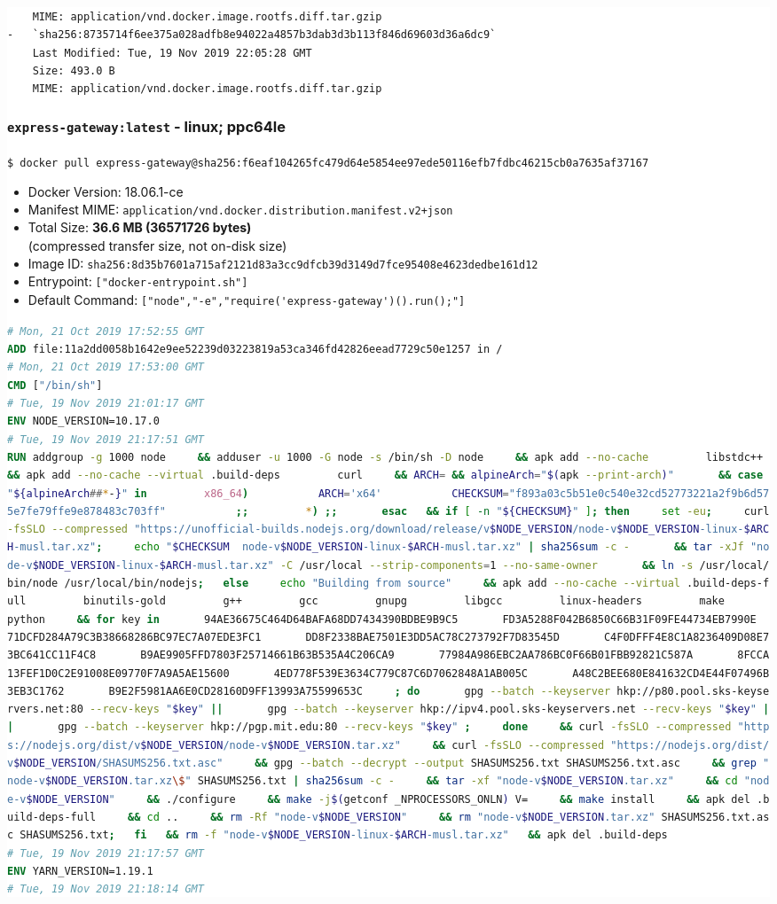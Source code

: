 		MIME: application/vnd.docker.image.rootfs.diff.tar.gzip
	-	`sha256:8735714f6ee375a028adfb8e94022a4857b3dab3d3b113f846d69603d36a6dc9`  
		Last Modified: Tue, 19 Nov 2019 22:05:28 GMT  
		Size: 493.0 B  
		MIME: application/vnd.docker.image.rootfs.diff.tar.gzip

### `express-gateway:latest` - linux; ppc64le

```console
$ docker pull express-gateway@sha256:f6eaf104265fc479d64e5854ee97ede50116efb7fdbc46215cb0a7635af37167
```

-	Docker Version: 18.06.1-ce
-	Manifest MIME: `application/vnd.docker.distribution.manifest.v2+json`
-	Total Size: **36.6 MB (36571726 bytes)**  
	(compressed transfer size, not on-disk size)
-	Image ID: `sha256:8d35b7601a715af2121d83a3cc9dfcb39d3149d7fce95408e4623dedbe161d12`
-	Entrypoint: `["docker-entrypoint.sh"]`
-	Default Command: `["node","-e","require('express-gateway')().run();"]`

```dockerfile
# Mon, 21 Oct 2019 17:52:55 GMT
ADD file:11a2dd0058b1642e9ee52239d03223819a53ca346fd42826eead7729c50e1257 in / 
# Mon, 21 Oct 2019 17:53:00 GMT
CMD ["/bin/sh"]
# Tue, 19 Nov 2019 21:01:17 GMT
ENV NODE_VERSION=10.17.0
# Tue, 19 Nov 2019 21:17:51 GMT
RUN addgroup -g 1000 node     && adduser -u 1000 -G node -s /bin/sh -D node     && apk add --no-cache         libstdc++     && apk add --no-cache --virtual .build-deps         curl     && ARCH= && alpineArch="$(apk --print-arch)"       && case "${alpineArch##*-}" in         x86_64)           ARCH='x64'           CHECKSUM="f893a03c5b51e0c540e32cd52773221a2f9b6d575e7fe79ffe9e878483c703ff"           ;;         *) ;;       esac   && if [ -n "${CHECKSUM}" ]; then     set -eu;     curl -fsSLO --compressed "https://unofficial-builds.nodejs.org/download/release/v$NODE_VERSION/node-v$NODE_VERSION-linux-$ARCH-musl.tar.xz";     echo "$CHECKSUM  node-v$NODE_VERSION-linux-$ARCH-musl.tar.xz" | sha256sum -c -       && tar -xJf "node-v$NODE_VERSION-linux-$ARCH-musl.tar.xz" -C /usr/local --strip-components=1 --no-same-owner       && ln -s /usr/local/bin/node /usr/local/bin/nodejs;   else     echo "Building from source"     && apk add --no-cache --virtual .build-deps-full         binutils-gold         g++         gcc         gnupg         libgcc         linux-headers         make         python     && for key in       94AE36675C464D64BAFA68DD7434390BDBE9B9C5       FD3A5288F042B6850C66B31F09FE44734EB7990E       71DCFD284A79C3B38668286BC97EC7A07EDE3FC1       DD8F2338BAE7501E3DD5AC78C273792F7D83545D       C4F0DFFF4E8C1A8236409D08E73BC641CC11F4C8       B9AE9905FFD7803F25714661B63B535A4C206CA9       77984A986EBC2AA786BC0F66B01FBB92821C587A       8FCCA13FEF1D0C2E91008E09770F7A9A5AE15600       4ED778F539E3634C779C87C6D7062848A1AB005C       A48C2BEE680E841632CD4E44F07496B3EB3C1762       B9E2F5981AA6E0CD28160D9FF13993A75599653C     ; do       gpg --batch --keyserver hkp://p80.pool.sks-keyservers.net:80 --recv-keys "$key" ||       gpg --batch --keyserver hkp://ipv4.pool.sks-keyservers.net --recv-keys "$key" ||       gpg --batch --keyserver hkp://pgp.mit.edu:80 --recv-keys "$key" ;     done     && curl -fsSLO --compressed "https://nodejs.org/dist/v$NODE_VERSION/node-v$NODE_VERSION.tar.xz"     && curl -fsSLO --compressed "https://nodejs.org/dist/v$NODE_VERSION/SHASUMS256.txt.asc"     && gpg --batch --decrypt --output SHASUMS256.txt SHASUMS256.txt.asc     && grep " node-v$NODE_VERSION.tar.xz\$" SHASUMS256.txt | sha256sum -c -     && tar -xf "node-v$NODE_VERSION.tar.xz"     && cd "node-v$NODE_VERSION"     && ./configure     && make -j$(getconf _NPROCESSORS_ONLN) V=     && make install     && apk del .build-deps-full     && cd ..     && rm -Rf "node-v$NODE_VERSION"     && rm "node-v$NODE_VERSION.tar.xz" SHASUMS256.txt.asc SHASUMS256.txt;   fi   && rm -f "node-v$NODE_VERSION-linux-$ARCH-musl.tar.xz"   && apk del .build-deps
# Tue, 19 Nov 2019 21:17:57 GMT
ENV YARN_VERSION=1.19.1
# Tue, 19 Nov 2019 21:18:14 GMT
```